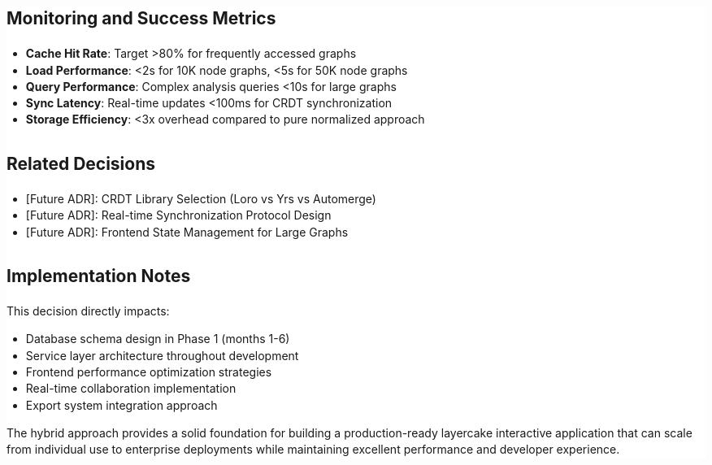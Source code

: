## Monitoring and Success Metrics

- **Cache Hit Rate**: Target >80% for frequently accessed graphs
- **Load Performance**: <2s for 10K node graphs, <5s for 50K node graphs
- **Query Performance**: Complex analysis queries <10s for large graphs
- **Sync Latency**: Real-time updates <100ms for CRDT synchronization
- **Storage Efficiency**: <3x overhead compared to pure normalized approach

## Related Decisions

- [Future ADR]: CRDT Library Selection (Loro vs Yrs vs Automerge)
- [Future ADR]: Real-time Synchronization Protocol Design
- [Future ADR]: Frontend State Management for Large Graphs

## Implementation Notes

This decision directly impacts:
- Database schema design in Phase 1 (months 1-6)
- Service layer architecture throughout development
- Frontend performance optimization strategies
- Real-time collaboration implementation
- Export system integration approach

The hybrid approach provides a solid foundation for building a production-ready layercake interactive application that can scale from individual use to enterprise deployments while maintaining excellent performance and developer experience.